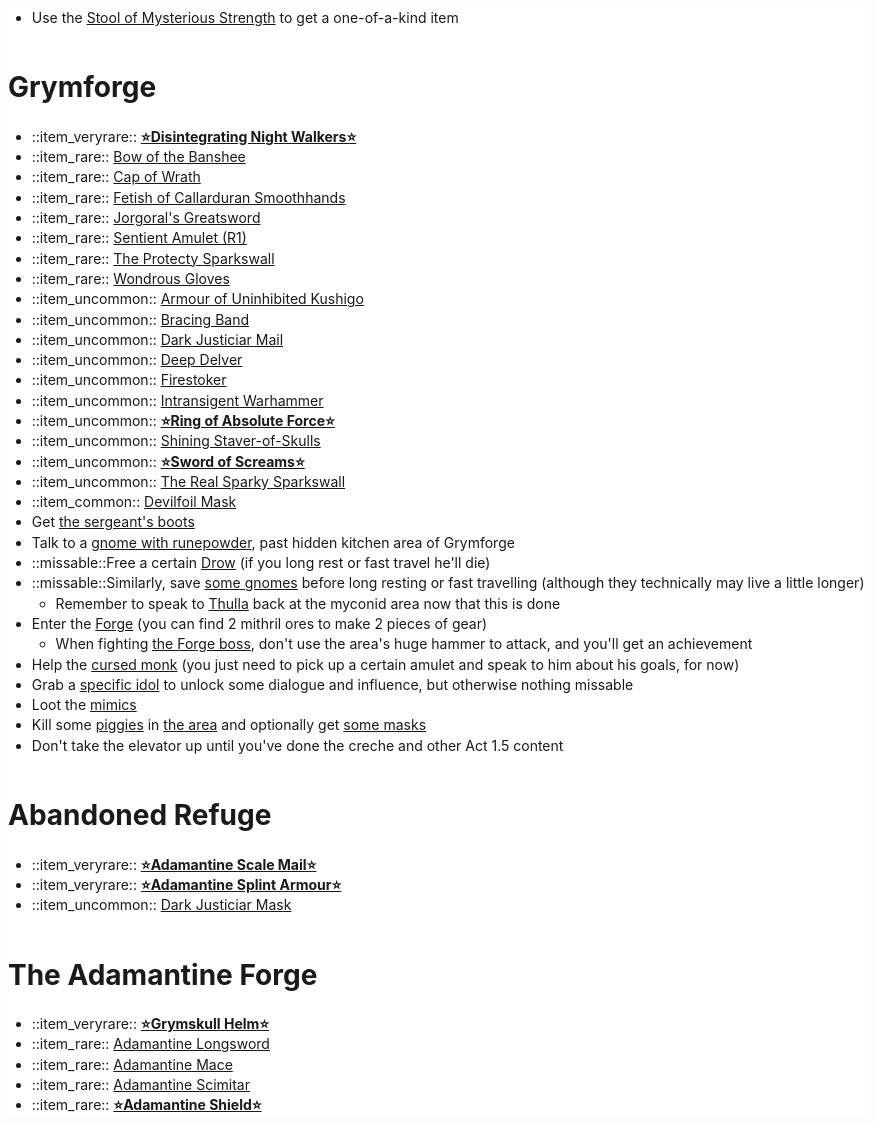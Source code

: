 - Use the [Stool of Mysterious Strength](https://bg3.wiki/wiki/Club_of_Hill_Giant_Strength) to get a one-of-a-kind item
# Grymforge
- ::item_veryrare:: [**⭐Disintegrating Night Walkers⭐**](https://bg3.wiki/wiki/Disintegrating%20Night%20Walkers)
- ::item_rare:: [Bow of the Banshee](https://bg3.wiki/wiki/Bow%20of%20the%20Banshee)
- ::item_rare:: [Cap of Wrath](https://bg3.wiki/wiki/Cap%20of%20Wrath)
- ::item_rare:: [Fetish of Callarduran Smoothhands](https://bg3.wiki/wiki/Fetish%20of%20Callarduran%20Smoothhands)
- ::item_rare:: [Jorgoral's Greatsword](https://bg3.wiki/wiki/Jorgoral's%20Greatsword)
- ::item_rare:: [Sentient Amulet (R1)](https://bg3.wiki/wiki/Sentient%20Amulet%20(R1))
- ::item_rare:: [The Protecty Sparkswall](https://bg3.wiki/wiki/The%20Protecty%20Sparkswall)
- ::item_rare:: [Wondrous Gloves](https://bg3.wiki/wiki/Wondrous%20Gloves)
- ::item_uncommon:: [Armour of Uninhibited Kushigo](https://bg3.wiki/wiki/Armour%20of%20Uninhibited%20Kushigo)
- ::item_uncommon:: [Bracing Band](https://bg3.wiki/wiki/Bracing%20Band)
- ::item_uncommon:: [Dark Justiciar Mail](https://bg3.wiki/wiki/Dark%20Justiciar%20Mail)
- ::item_uncommon:: [Deep Delver](https://bg3.wiki/wiki/Deep%20Delver)
- ::item_uncommon:: [Firestoker](https://bg3.wiki/wiki/Firestoker)
- ::item_uncommon:: [Intransigent Warhammer](https://bg3.wiki/wiki/Intransigent%20Warhammer)
- ::item_uncommon:: [**⭐Ring of Absolute Force⭐**](https://bg3.wiki/wiki/Ring%20of%20Absolute%20Force)
- ::item_uncommon:: [Shining Staver-of-Skulls](https://bg3.wiki/wiki/Shining%20Staver-of-Skulls)
- ::item_uncommon:: [**⭐Sword of Screams⭐**](https://bg3.wiki/wiki/Sword%20of%20Screams)
- ::item_uncommon:: [The Real Sparky Sparkswall](https://bg3.wiki/wiki/The%20Real%20Sparky%20Sparkswall)
- ::item_common:: [Devilfoil Mask](https://bg3.wiki/wiki/Devilfoil%20Mask)
- Get [the sergeant's boots](https://bg3.wiki/wiki/Find_the_Missing_Boots)
- Talk to a [gnome with runepowder](https://bg3.wiki/wiki/Philomeen), past hidden kitchen area of Grymforge
- ::missable::Free a certain [Drow](https://bg3.wiki/wiki/Free_True_Soul_Nere) (if you long rest or fast travel he'll die)
- ::missable::Similarly, save [some gnomes](https://bg3.wiki/wiki/Save_the_Grymforge_Gnomes) before long resting or fast travelling (although they technically may live a little longer)
  - Remember to speak to [Thulla](https://bg3.wiki/wiki/Thulla) back at the myconid area now that this is done
- Enter the [Forge](https://bg3.wiki/wiki/Adamantine_Forge) (you can find 2 mithril ores to make 2 pieces of gear)
  - When fighting [the Forge boss](https://bg3.wiki/wiki/Grym), don't use the area's huge hammer to attack, and you'll get an achievement
- Help the [cursed monk](https://bg3.wiki/wiki/Help_the_Cursed_Monk) (you just need to pick up a certain amulet and speak to him about his goals, for now)
- Grab a [specific idol](https://bg3.wiki/wiki/Idol_of_Shar) to unlock some dialogue and influence, but otherwise nothing missable
- Loot the [mimics](https://bg3.wiki/wiki/Mimic)
- Kill some [piggies](https://bg3.wiki/wiki/Hellsboar) in [the area](https://bg3.wiki/wiki/Grymforge#Abandoned_Temple) and optionally get [some masks](https://bg3.wiki/wiki/Devilfoil_Mask)
- Don't take the elevator up until you've done the creche and other Act 1.5 content
# Abandoned Refuge
- ::item_veryrare:: [**⭐Adamantine Scale Mail⭐**](https://bg3.wiki/wiki/Adamantine%20Scale%20Mail)
- ::item_veryrare:: [**⭐Adamantine Splint Armour⭐**](https://bg3.wiki/wiki/Adamantine%20Splint%20Armour)
- ::item_uncommon:: [Dark Justiciar Mask](https://bg3.wiki/wiki/Dark%20Justiciar%20Mask)
# The Adamantine Forge
- ::item_veryrare:: [**⭐Grymskull Helm⭐**](https://bg3.wiki/wiki/Grymskull%20Helm)
- ::item_rare:: [Adamantine Longsword](https://bg3.wiki/wiki/Adamantine%20Longsword)
- ::item_rare:: [Adamantine Mace](https://bg3.wiki/wiki/Adamantine%20Mace)
- ::item_rare:: [Adamantine Scimitar](https://bg3.wiki/wiki/Adamantine%20Scimitar)
- ::item_rare:: [**⭐Adamantine Shield⭐**](https://bg3.wiki/wiki/Adamantine%20Shield)